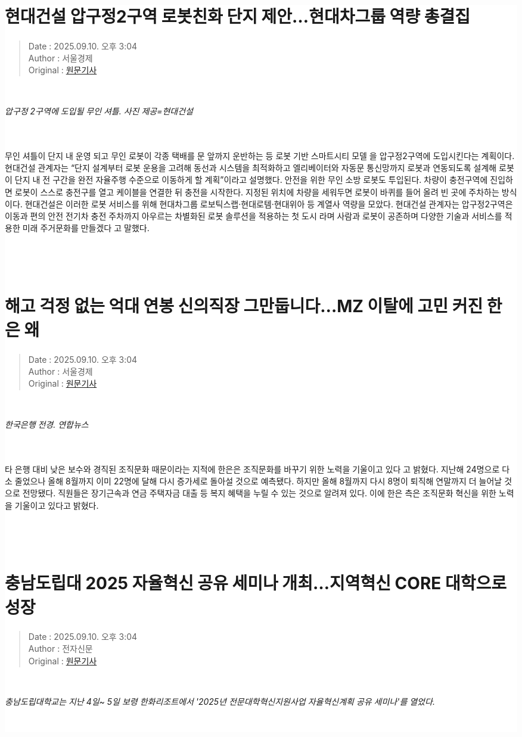   
# 현대건설 압구정2구역 로봇친화 단지 제안…현대차그룹 역량 총결집  
  
> Date : 2025.09.10. 오후 3:04  
> Author : 서울경제  
> Original : [원문기사](https://n.news.naver.com/mnews/article/011/0004531457?sid=101)  
<br/>  
  
<img alt="압구정 2구역에 도입될 무인 셔틀. 사진 제공=현대건설" class="_LAZY_LOADING _LAZY_LOADING_INIT_HIDE" src="https://imgnews.pstatic.net/image/011/2025/09/10/0004531457_001_20250910150422742.png?type=w860" id="img1" style="display: none;"></img><em class="img_desc">압구정 2구역에 도입될 무인 셔틀. 사진 제공=현대건설</em>  
<br/><br/>  
  
무인 셔틀이 단지 내 운영 되고 무인 로봇이 각종 택배를 문 앞까지 운반하는 등 로봇 기반 스마트시티 모델 을 압구정2구역에 도입시킨다는 계획이다.
현대건설 관계자는 “단지 설계부터 로봇 운용을 고려해 동선과 시스템을 최적화하고 엘리베이터와 자동문 통신망까지 로봇과 연동되도록 설계해 로봇이 단지 내 전 구간을 완전 자율주행 수준으로 이동하게 할 계획”이라고 설명했다.
안전을 위한 무인 소방 로봇도 투입된다.
차량이 충전구역에 진입하면 로봇이 스스로 충전구를 열고 케이블을 연결한 뒤 충전을 시작한다.
지정된 위치에 차량을 세워두면 로봇이 바퀴를 들어 올려 빈 곳에 주차하는 방식이다.
현대건설은 이러한 로봇 서비스를 위해 현대차그룹 로보틱스랩·현대로템·현대위아 등 계열사 역량을 모았다.
현대건설 관계자는 압구정2구역은 이동과 편의 안전 전기차 충전 주차까지 아우르는 차별화된 로봇 솔루션을 적용하는 첫 도시 라며 사람과 로봇이 공존하며 다양한 기술과 서비스를 적용한 미래 주거문화를 만들겠다 고 말했다.  
<br/><br/><br/>  

  
# 해고 걱정 없는 억대 연봉 신의직장 그만둡니다…MZ 이탈에 고민 커진 한은 왜  
  
> Date : 2025.09.10. 오후 3:04  
> Author : 서울경제  
> Original : [원문기사](https://n.news.naver.com/mnews/article/011/0004531456?sid=101)  
<br/>  
  
<img alt="한국은행 전경. 연합뉴스" class="_LAZY_LOADING _LAZY_LOADING_INIT_HIDE" src="https://imgnews.pstatic.net/image/011/2025/09/10/0004531456_001_20250910150417587.png?type=w860" id="img1" style="display: none;"></img><em class="img_desc">한국은행 전경. 연합뉴스</em>  
<br/><br/>  
  
타 은행 대비 낮은 보수와 경직된 조직문화 때문이라는 지적에 한은은 조직문화를 바꾸기 위한 노력을 기울이고 있다 고 밝혔다.
지난해 24명으로 다소 줄었으나 올해 8월까지 이미 22명에 달해 다시 증가세로 돌아설 것으로 예측됐다.
하지만 올해 8월까지 다시 8명이 퇴직해 연말까지 더 늘어날 것으로 전망됐다.
직원들은 장기근속과 연금 주택자금 대출 등 복지 혜택을 누릴 수 있는 것으로 알려져 있다.
이에 한은 측은 조직문화 혁신을 위한 노력을 기울이고 있다고 밝혔다.  
<br/><br/><br/>  

  
# 충남도립대 2025 자율혁신 공유 세미나 개최…지역혁신 CORE 대학으로 성장  
  
> Date : 2025.09.10. 오후 3:04  
> Author : 전자신문  
> Original : [원문기사](https://n.news.naver.com/mnews/article/030/0003349086?sid=101)  
<br/>  
  
<img alt="충남도립대학교는 지난 4일~ 5일 보령 한화리조트에서 '2025년 전문대학혁신지원사업 자율혁신계획 공유 세미나'를 열었다." class="_LAZY_LOADING _LAZY_LOADING_INIT_HIDE" src="https://imgnews.pstatic.net/image/030/2025/09/10/0003349086_001_20250910150416350.jpg?type=w860" id="img1" style="display: none;"></img><em class="img_desc">충남도립대학교는 지난 4일~ 5일 보령 한화리조트에서 '2025년 전문대학혁신지원사업 자율혁신계획 공유 세미나'를 열었다.</em>  
<br/><br/>  
  